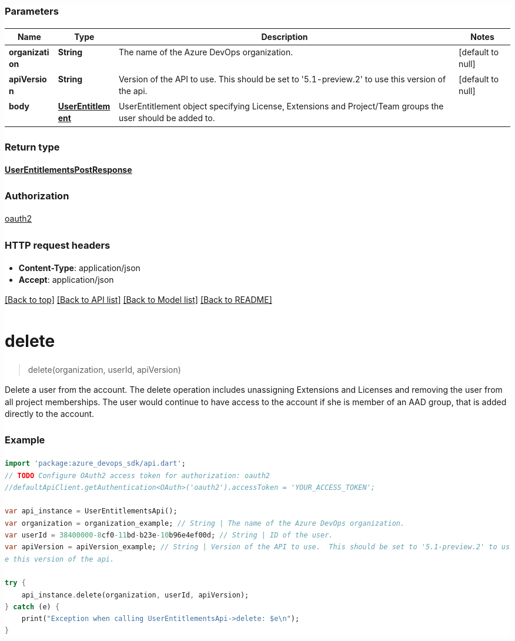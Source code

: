 ### Parameters

Name | Type | Description  | Notes
------------- | ------------- | ------------- | -------------
 **organization** | **String**| The name of the Azure DevOps organization. | [default to null]
 **apiVersion** | **String**| Version of the API to use.  This should be set to &#39;5.1-preview.2&#39; to use this version of the api. | [default to null]
 **body** | [**UserEntitlement**](UserEntitlement.md)| UserEntitlement object specifying License, Extensions and Project/Team groups the user should be added to. | 

### Return type

[**UserEntitlementsPostResponse**](UserEntitlementsPostResponse.md)

### Authorization

[oauth2](../README.md#oauth2)

### HTTP request headers

 - **Content-Type**: application/json
 - **Accept**: application/json

[[Back to top]](#) [[Back to API list]](../README.md#documentation-for-api-endpoints) [[Back to Model list]](../README.md#documentation-for-models) [[Back to README]](../README.md)

# **delete**
> delete(organization, userId, apiVersion)



Delete a user from the account.  The delete operation includes unassigning Extensions and Licenses and removing the user from all project memberships. The user would continue to have access to the account if she is member of an AAD group, that is added directly to the account.

### Example 
```dart
import 'package:azure_devops_sdk/api.dart';
// TODO Configure OAuth2 access token for authorization: oauth2
//defaultApiClient.getAuthentication<OAuth>('oauth2').accessToken = 'YOUR_ACCESS_TOKEN';

var api_instance = UserEntitlementsApi();
var organization = organization_example; // String | The name of the Azure DevOps organization.
var userId = 38400000-8cf0-11bd-b23e-10b96e4ef00d; // String | ID of the user.
var apiVersion = apiVersion_example; // String | Version of the API to use.  This should be set to '5.1-preview.2' to use this version of the api.

try { 
    api_instance.delete(organization, userId, apiVersion);
} catch (e) {
    print("Exception when calling UserEntitlementsApi->delete: $e\n");
}
```
